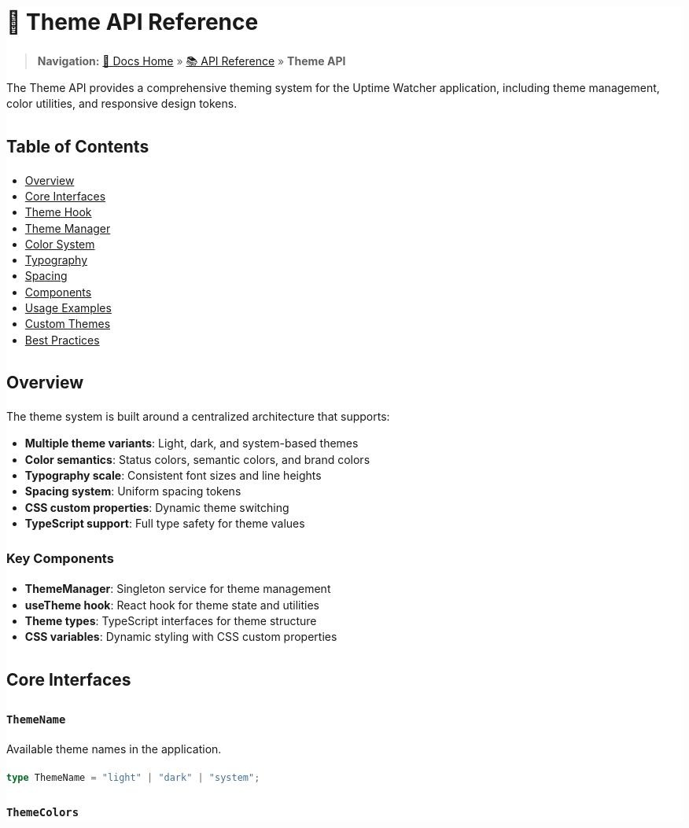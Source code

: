 # 🎨 Theme API Reference

> **Navigation:** [📖 Docs Home](../README) » [📚 API Reference](README) » **Theme API**

The Theme API provides a comprehensive theming system for the Uptime Watcher application, including theme management, color utilities, and responsive design tokens.

## Table of Contents

- [Overview](#overview)
- [Core Interfaces](#core-interfaces)
- [Theme Hook](#theme-hook)
- [Theme Manager](#theme-manager)
- [Color System](#color-system)
- [Typography](#typography)
- [Spacing](#spacing)
- [Components](#components)
- [Usage Examples](#usage-examples)
- [Custom Themes](#custom-themes)
- [Best Practices](#best-practices)

## Overview

The theme system is built around a centralized architecture that supports:

- **Multiple theme variants**: Light, dark, and system-based themes
- **Color semantics**: Status colors, semantic colors, and brand colors
- **Typography scale**: Consistent font sizes and line heights
- **Spacing system**: Uniform spacing tokens
- **CSS custom properties**: Dynamic theme switching
- **TypeScript support**: Full type safety for theme values

### Key Components

- **ThemeManager**: Singleton service for theme management
- **useTheme hook**: React hook for theme state and utilities
- **Theme types**: TypeScript interfaces for theme structure
- **CSS variables**: Dynamic styling with CSS custom properties

## Core Interfaces

### `ThemeName`

Available theme names in the application.

```typescript
type ThemeName = "light" | "dark" | "system";
```

### `ThemeColors`

